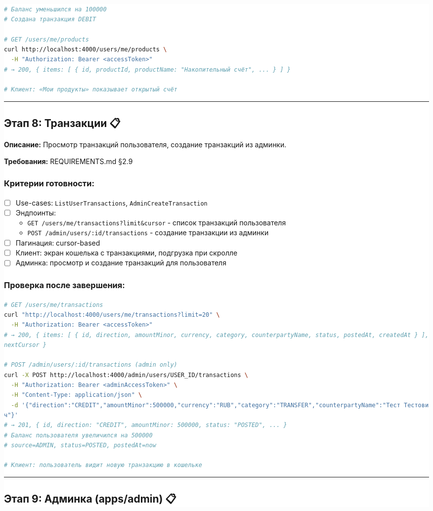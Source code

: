 ```bash
# Баланс уменьшился на 100000
# Создана транзакция DEBIT

# GET /users/me/products
curl http://localhost:4000/users/me/products \
  -H "Authorization: Bearer <accessToken>"
# → 200, { items: [ { id, productId, productName: "Накопительный счёт", ... } ] }

# Клиент: «Мои продукты» показывает открытый счёт
```

---

## Этап 8: Транзакции 📋

**Описание:** Просмотр транзакций пользователя, создание транзакций из админки.

**Требования:** REQUIREMENTS.md §2.9

### Критерии готовности:
- [ ] Use-cases: `ListUserTransactions`, `AdminCreateTransaction`
- [ ] Эндпоинты:
  - `GET /users/me/transactions?limit&cursor` - список транзакций пользователя
  - `POST /admin/users/:id/transactions` - создание транзакции из админки
- [ ] Пагинация: cursor-based
- [ ] Клиент: экран кошелька с транзакциями, подгрузка при скролле
- [ ] Админка: просмотр и создание транзакций для пользователя

### Проверка после завершения:
```bash
# GET /users/me/transactions
curl "http://localhost:4000/users/me/transactions?limit=20" \
  -H "Authorization: Bearer <accessToken>"
# → 200, { items: [ { id, direction, amountMinor, currency, category, counterpartyName, status, postedAt, createdAt } ], nextCursor }

# POST /admin/users/:id/transactions (admin only)
curl -X POST http://localhost:4000/admin/users/USER_ID/transactions \
  -H "Authorization: Bearer <adminAccessToken>" \
  -H "Content-Type: application/json" \
  -d '{"direction":"CREDIT","amountMinor":500000,"currency":"RUB","category":"TRANSFER","counterpartyName":"Тест Тестович"}'
# → 201, { id, direction: "CREDIT", amountMinor: 500000, status: "POSTED", ... }
# Баланс пользователя увеличился на 500000
# source=ADMIN, status=POSTED, postedAt=now

# Клиент: пользователь видит новую транзакцию в кошельке
```

---

## Этап 9: Админка (apps/admin) 📋
